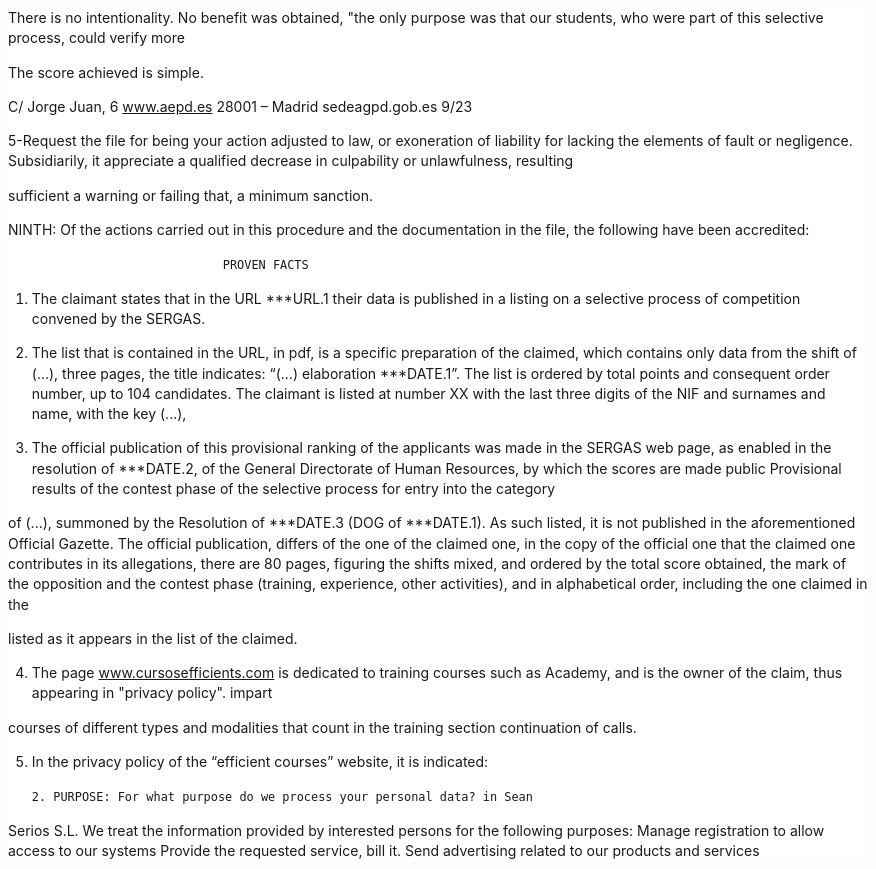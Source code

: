 There is no intentionality. No benefit was obtained, "the only purpose was that our
students, who were part of this selective process, could verify more

The score achieved is simple.

C/ Jorge Juan, 6 www.aepd.es
28001 – Madrid sedeagpd.gob.es 9/23

5-Request the file for being your action adjusted to law, or exoneration of
liability for lacking the elements of fault or negligence. Subsidiarily, it
appreciate a qualified decrease in culpability or unlawfulness, resulting

sufficient a warning or failing that, a minimum sanction.

NINTH: Of the actions carried out in this procedure and the
documentation in the file, the following have been accredited:

                                  PROVEN FACTS

1) The claimant states that in the URL \*\*\*URL.1 their data is published in a
listing on a selective process of competition convened by the SERGAS.

2) The list that is contained in the URL, in pdf, is a specific preparation of the
claimed, which contains only data from the shift of (...), three pages, the title indicates:
“(…) elaboration \*\*\*DATE.1”. The list is ordered by total points and
consequent order number, up to 104 candidates. The claimant is listed at number
XX with the last three digits of the NIF and surnames and name, with the key (...),

3) The official publication of this provisional ranking of the applicants was made in the
SERGAS web page, as enabled in the resolution of \*\*\*DATE.2, of the
General Directorate of Human Resources, by which the scores are made public
Provisional results of the contest phase of the selective process for entry into the category

of (...), summoned by the Resolution of \*\*\*DATE.3 (DOG of \*\*\*DATE.1). As such
listed, it is not published in the aforementioned Official Gazette. The official publication, differs
of the one of the claimed one, in the copy of the official one that the claimed one contributes in its
allegations, there are 80 pages, figuring the shifts mixed, and ordered by the
total score obtained, the mark of the opposition and the contest phase (training,
experience, other activities), and in alphabetical order, including the one claimed in the

listed as it appears in the list of the claimed.

4) The page www.cursosefficients.com is dedicated to training courses such as
Academy, and is the owner of the claim, thus appearing in "privacy policy". impart

courses of different types and modalities that count in the training section
continuation of calls.

5) In the privacy policy of the “efficient courses” website, it is indicated:

       2. PURPOSE: For what purpose do we process your personal data? in Sean
Serios S.L. We treat the information provided by interested persons for the
following purposes: Manage registration to allow access to our systems
Provide the requested service, bill it. Send advertising
related to our products and services
